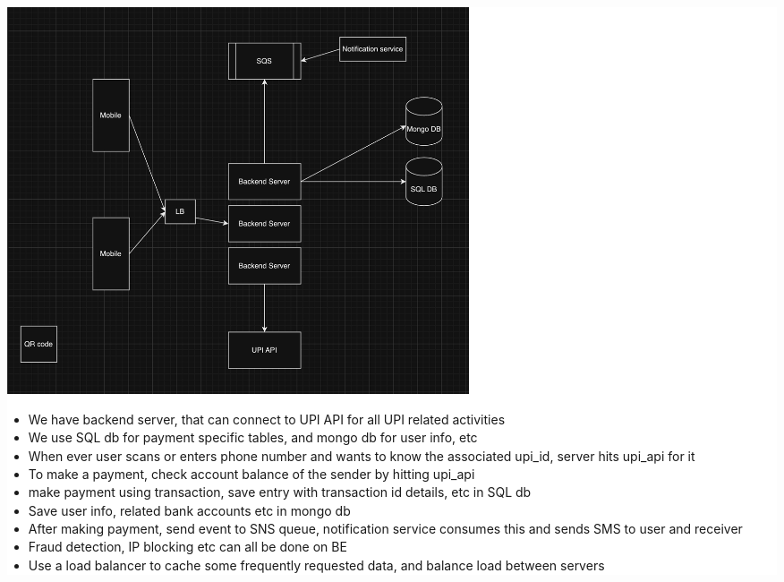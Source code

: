<img src="../Auth/img/upi_hld.png" width="60%" />

<br/>

* We have backend server, that can connect to UPI API for all UPI related activities
* We use SQL db for payment specific tables, and mongo db for user info, etc
* When ever user scans or enters phone number and wants to know the associated upi_id, server hits upi_api for it
* To make a payment, check account balance of the sender by hitting upi_api
* make payment using transaction, save entry with transaction id details, etc in SQL db
* Save user info, related bank accounts etc in mongo db
* After making payment, send event to SNS queue, notification service consumes this and sends SMS to user and receiver
* Fraud detection, IP blocking etc can all be done on BE
* Use a load balancer to cache some frequently requested data, and balance load between servers
